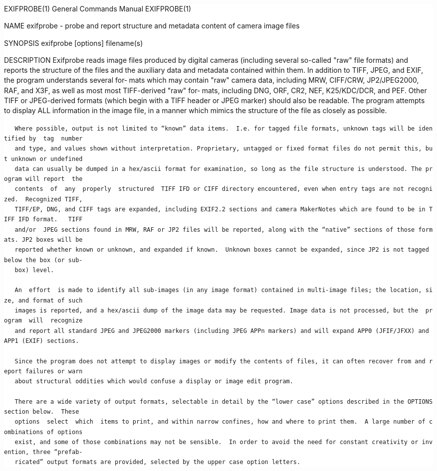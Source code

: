 EXIFPROBE(1)                                                  General Commands Manual                                                 EXIFPROBE(1)

NAME
       exifprobe - probe and report structure and metadata content of camera image files

SYNOPSIS
       exifprobe [options] filename(s)

DESCRIPTION
       Exifprobe  reads  image files produced by digital cameras (including several so-called "raw" file formats) and reports the structure of the
       files and the auxiliary data and metadata contained within them. In addition to TIFF, JPEG, and EXIF, the program understands several  for‐
       mats which may contain "raw" camera data, including MRW, CIFF/CRW, JP2/JPEG2000, RAF, and X3F, as well as most most TIFF-derived "raw" for‐
       mats, including DNG, ORF, CR2, NEF, K25/KDC/DCR, and PEF. Other TIFF or JPEG-derived formats (which  begin  with  a  TIFF  header  or  JPEG
       marker) should also be readable.  The program attempts to display ALL information in the image file, in a manner which mimics the structure
       of the file as closely as possible.

       Where possible, output is not limited to “known” data items.  I.e. for tagged file formats, unknown tags will be identified by  tag  number
       and type, and values shown without interpretation. Proprietary, untagged or fixed format files do not permit this, but unknown or undefined
       data can usually be dumped in a hex/ascii format for examination, so long as the file structure is understood. The program will report  the
       contents  of  any  properly  structured  TIFF IFD or CIFF directory encountered, even when entry tags are not recognized.  Recognized TIFF,
       TIFF/EP, DNG, and CIFF tags are expanded, including EXIF2.2 sections and camera MakerNotes which are found to be in TIFF IFD format.   TIFF
       and/or  JPEG sections found in MRW, RAF or JP2 files will be reported, along with the “native” sections of those formats. JP2 boxes will be
       reported whether known or unknown, and expanded if known.  Unknown boxes cannot be expanded, since JP2 is not tagged below the box (or sub-
       box) level.

       An  effort  is made to identify all sub-images (in any image format) contained in multi-image files; the location, size, and format of such
       images is reported, and a hex/ascii dump of the image data may be requested. Image data is not processed, but the  program  will  recognize
       and report all standard JPEG and JPEG2000 markers (including JPEG APPn markers) and will expand APP0 (JFIF/JFXX) and APP1 (EXIF) sections.

       Since the program does not attempt to display images or modify the contents of files, it can often recover from and report failures or warn
       about structural oddities which would confuse a display or image edit program.

       There are a wide variety of output formats, selectable in detail by the “lower case” options described in the OPTIONS section below.  These
       options  select  which  items to print, and within narrow confines, how and where to print them.  A large number of combinations of options
       exist, and some of those combinations may not be sensible.  In order to avoid the need for constant creativity or invention, three “prefab‐
       ricated” output formats are provided, selected by the upper case option letters.
